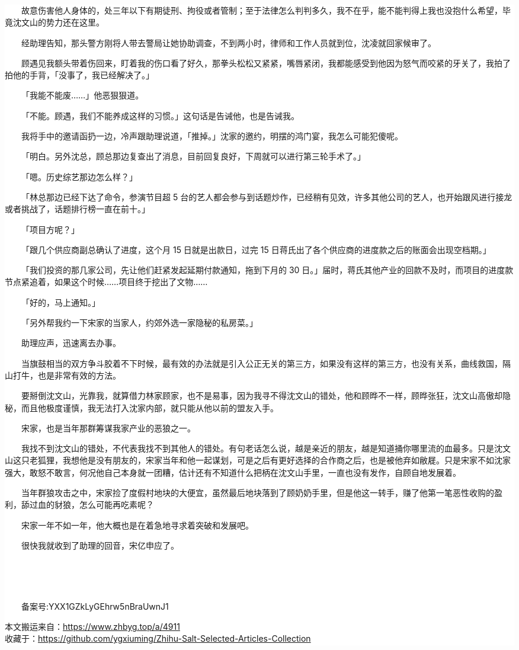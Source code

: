 &emsp;&emsp;故意伤害他人身体的，处三年以下有期徒刑、拘役或者管制；至于法律怎么判判多久，我不在乎，能不能判得上我也没抱什么希望，毕竟沈文山的势力还在这里。  
  
&emsp;&emsp;经助理告知，那头警方刚将人带去警局让她协助调查，不到两小时，律师和工作人员就到位，沈凌就回家候审了。  
  
&emsp;&emsp;顾遇见我额头带着伤回来，盯着我的伤口看了好久，那拳头松松又紧紧，嘴唇紧闭，我都能感受到他因为怒气而咬紧的牙关了，我拍了拍他的手背，「没事了，我已经解决了。」  
  
&emsp;&emsp;「我能不能废……」他恶狠狠道。  
  
&emsp;&emsp;「不能。顾遇，我们不能养成这样的习惯。」这句话是告诫他，也是告诫我。  
  
&emsp;&emsp;我将手中的邀请函扔一边，冷声跟助理说道，「推掉。」沈家的邀约，明摆的鸿门宴，我怎么可能犯傻呢。  
  
&emsp;&emsp;「明白。另外沈总，顾总那边复查出了消息，目前回复良好，下周就可以进行第三轮手术了。」  
  
&emsp;&emsp;「嗯。历史综艺那边怎么样？」  
  
&emsp;&emsp;「林总那边已经下达了命令，参演节目超 5 台的艺人都会参与到话题炒作，已经稍有见效，许多其他公司的艺人，也开始跟风进行接龙或者挑战了，话题排行榜一直在前十。」  
  
&emsp;&emsp;「项目方呢？」  
  
&emsp;&emsp;「跟几个供应商副总确认了进度，这个月 15 日就是出款日，过完 15 日蒋氏出了各个供应商的进度款之后的账面会出现空档期。」  
  
&emsp;&emsp;「我们投资的那几家公司，先让他们赶紧发起延期付款通知，拖到下月的 30 日。」届时，蒋氏其他产业的回款不及时，而项目的进度款节点紧追着，如果这个时候……项目终于挖出了文物……  
  
&emsp;&emsp;「好的，马上通知。」  
  
&emsp;&emsp;「另外帮我约一下宋家的当家人，约郊外选一家隐秘的私房菜。」  
  
&emsp;&emsp;助理应声，迅速离去办事。  
  
&emsp;&emsp;当旗鼓相当的双方争斗胶着不下时候，最有效的办法就是引入公正无关的第三方，如果没有这样的第三方，也没有关系，曲线救国，隔山打牛，也是非常有效的方法。  
  
&emsp;&emsp;要掰倒沈文山，光靠我，就算借力林家顾家，也不是易事，因为我寻不得沈文山的错处，他和顾晔不一样，顾晔张狂，沈文山高傲却隐秘，而且他极度谨慎，我无法打入沈家内部，就只能从他以前的盟友入手。  
  
&emsp;&emsp;宋家，也是当年那群筹谋我家产业的恶狼之一。  
  
&emsp;&emsp;我找不到沈文山的错处，不代表我找不到其他人的错处。有句老话怎么说，越是亲近的朋友，越是知道捅你哪里流的血最多。只是沈文山这只老狐狸，我想他是没有朋友的，宋家当年和他一起谋划，可是之后有更好选择的合作商之后，也是被他弃如敝屣。只是宋家不如沈家强大，敢怒不敢言，何况他自己本身就一团糟，估计还有不知道什么把柄在沈文山手里，一直也没有发作，自顾自地发展着。  
  
&emsp;&emsp;当年群狼攻击之中，宋家捡了度假村地块的大便宜，虽然最后地块落到了顾奶奶手里，但是他这一转手，赚了他第一笔恶性收购的盈利，舔过血的豺狼，怎么可能再吃素呢？  
  
&emsp;&emsp;宋家一年不如一年，他大概也是在着急地寻求着突破和发展吧。  
  
&emsp;&emsp;很快我就收到了助理的回音，宋亿申应了。  
  
&emsp;&emsp;   
  
&emsp;&emsp;   
  
&emsp;&emsp;备案号:YXX1GZkLyGEhrw5nBraUwnJ1  
  
本文搬运来自：https://www.zhbyg.top/a/4911  
 收藏于：https://github.com/ygxiuming/Zhihu-Salt-Selected-Articles-Collection